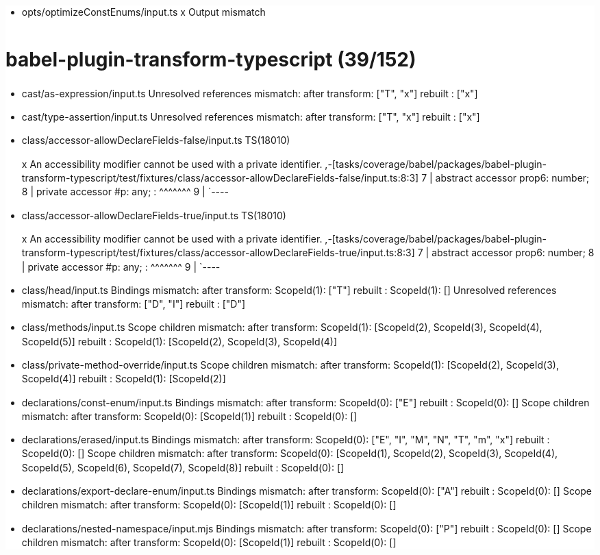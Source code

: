 -   opts/optimizeConstEnums/input.ts x Output mismatch

# babel-plugin-transform-typescript (39/152)

-   cast/as-expression/input.ts Unresolved references mismatch: after transform:
    ["T", "x"] rebuilt : ["x"]

-   cast/type-assertion/input.ts Unresolved references mismatch: after
    transform: ["T", "x"] rebuilt : ["x"]

-   class/accessor-allowDeclareFields-false/input.ts TS(18010)

    x An accessibility modifier cannot be used with a private identifier.
    ,-[tasks/coverage/babel/packages/babel-plugin-transform-typescript/test/fixtures/class/accessor-allowDeclareFields-false/input.ts:8:3]
    7 | abstract accessor prop6: number; 8 | private accessor #p: any; : ^^^^^^^
    9 | `----

-   class/accessor-allowDeclareFields-true/input.ts TS(18010)

    x An accessibility modifier cannot be used with a private identifier.
    ,-[tasks/coverage/babel/packages/babel-plugin-transform-typescript/test/fixtures/class/accessor-allowDeclareFields-true/input.ts:8:3]
    7 | abstract accessor prop6: number; 8 | private accessor #p: any; : ^^^^^^^
    9 | `----

-   class/head/input.ts Bindings mismatch: after transform: ScopeId(1): ["T"]
    rebuilt : ScopeId(1): [] Unresolved references mismatch: after transform:
    ["D", "I"] rebuilt : ["D"]

-   class/methods/input.ts Scope children mismatch: after transform: ScopeId(1):
    [ScopeId(2), ScopeId(3), ScopeId(4), ScopeId(5)] rebuilt : ScopeId(1): [ScopeId(2),
    ScopeId(3),
    ScopeId(4)]

-   class/private-method-override/input.ts Scope children mismatch: after
    transform: ScopeId(1): [ScopeId(2), ScopeId(3), ScopeId(4)] rebuilt :
    ScopeId(1): [ScopeId(2)]

-   declarations/const-enum/input.ts Bindings mismatch: after transform:
    ScopeId(0): ["E"] rebuilt : ScopeId(0): [] Scope children mismatch: after
    transform: ScopeId(0): [ScopeId(1)] rebuilt : ScopeId(0): []

-   declarations/erased/input.ts Bindings mismatch: after transform: ScopeId(0):
    ["E", "I", "M", "N", "T", "m", "x"] rebuilt : ScopeId(0): [] Scope children
    mismatch: after transform: ScopeId(0): [ScopeId(1), ScopeId(2), ScopeId(3),
    ScopeId(4), ScopeId(5), ScopeId(6), ScopeId(7), ScopeId(8)] rebuilt : ScopeId(0):
    []

-   declarations/export-declare-enum/input.ts Bindings mismatch: after
    transform: ScopeId(0): ["A"] rebuilt : ScopeId(0): [] Scope children
    mismatch: after transform: ScopeId(0): [ScopeId(1)] rebuilt : ScopeId(0): []

-   declarations/nested-namespace/input.mjs Bindings mismatch: after transform:
    ScopeId(0): ["P"] rebuilt : ScopeId(0): [] Scope children mismatch: after
    transform: ScopeId(0): [ScopeId(1)] rebuilt : ScopeId(0): []
